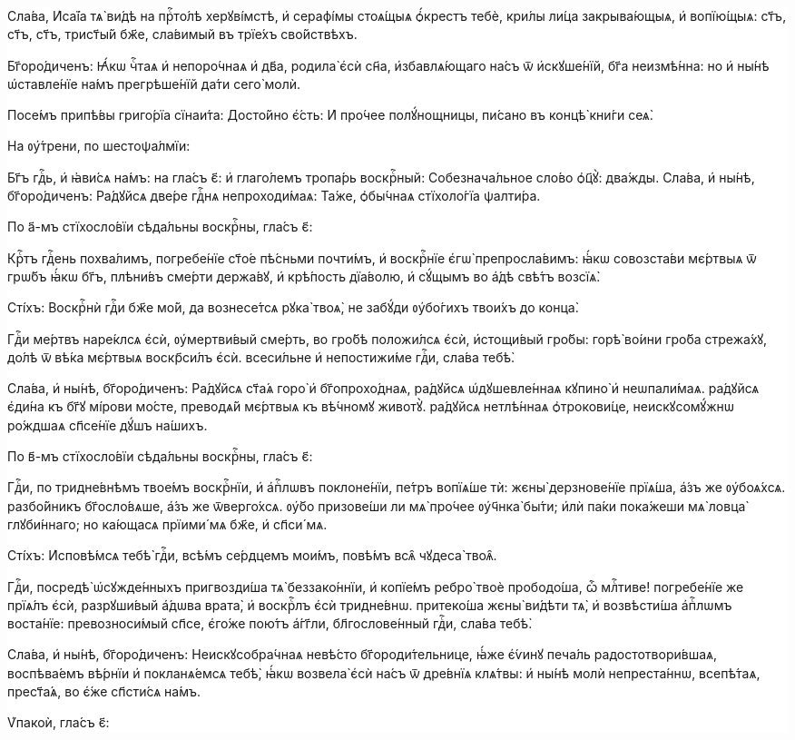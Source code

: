 Сла́ва, И҆са́їа тѧ̀ ви́дѣ на прⷭ҇то́лѣ херꙋві́мстѣ, и҆ серафі́мы стоѧ́щыѧ
ѻ҆́крестъ тебѐ, кри́лы ли́ца закрыва́ющыѧ, и҆ вопїю́щыѧ: ст҃ъ, ст҃ъ, ст҃ъ,
трист҃ы́й бж҃е, сла́вимый въ трїе́хъ сво́йствѣхъ.

Бг҃оро́диченъ: Ꙗ҆́кѡ чⷭ҇таѧ и҆ непоро́чнаѧ и҆ дв҃а, родила̀ є҆сѝ сн҃а,
и҆збавлѧ́ющаго на́съ ѿ и҆скꙋше́нїй, бг҃а неизмѣ́нна: но и҆ ны́нѣ ѡ҆ставле́нїе
на́мъ прегрѣше́нїй да́ти сего̀ молѝ.

Посе́мъ припѣ́вы григо́рїа сїнаи́та: Досто́йно є҆́сть: И҆ про́чее полꙋ́нощницы,
пи́сано въ концѣ̀ кни́ги сеѧ̀.

На ᲂу҆́трени, по шестоѱа́лмїи:

Бг҃ъ гдⷭ҇ь, и҆ ꙗ҆ви́сѧ на́мъ: на гла́съ є҃: и҆ глаго́лемъ тропа́рь воскрⷭ҇ный:
Собезнача́льное сло́во ѻ҆ц҃ꙋ̀: два́жды. Сла́ва, и҆ ны́нѣ, бг҃оро́диченъ:
Ра́дꙋйсѧ две́ре гдⷭ҇нѧ непроходи́маѧ: Та́же, ѻ҆бы́чнаѧ стїхоло́гїа ѱалти́ра.

По а҃-мъ стїхосло́вїи сѣда́льны воскрⷭ҇ны, гла́съ є҃:

Крⷭ҇тъ гдⷭ҇ень похва́лимъ, погребе́нїе ст҃о́е пѣ́сньми почти́мъ, и҆ воскрⷭ҇нїе
є҆гѡ̀ препросла́вимъ: ꙗ҆́кѡ совозста́ви мє́ртвыѧ ѿ грѡ́бъ ꙗ҆́кѡ бг҃ъ, плѣни́въ
сме́рти держа́вꙋ, и҆ крѣ́пость дїа́волю, и҆ сꙋ́щымъ во а҆́дѣ свѣ́тъ возсїѧ̀.

Сті́хъ: Воскрⷭ҇нѝ гдⷭ҇и бж҃е мо́й, да вознесе́тсѧ рꙋка̀ твоѧ̀, не забꙋ́ди
ᲂу҆бо́гихъ твои́хъ до конца̀.

Гдⷭ҇и ме́ртвъ наре́клсѧ є҆сѝ, ᲂу҆мертви́вый сме́рть, во гро́бѣ положи́лсѧ є҆сѝ,
и҆стощи́вый гро́бы: горѣ̀ во́ини гро́ба стрежа́хꙋ, до́лѣ ѿ вѣ́ка мє́ртвыѧ
воскр҃си́лъ є҆сѝ. всеси́льне и҆ непостижи́ме гдⷭ҇и, сла́ва тебѣ̀.

Сла́ва, и҆ ны́нѣ, бг҃оро́диченъ: Ра́дꙋйсѧ ст҃а́ѧ горо̀ и҆ бг҃опрохо́днаѧ,
ра́дꙋйсѧ ѡ҆дꙋшевле́ннаѧ кꙋпино̀ и҆ неѡпали́маѧ. ра́дꙋйсѧ є҆ди́на къ бг҃ꙋ мі́рови
мо́сте, преводѧ́й мє́ртвыѧ къ вѣ́чномꙋ животꙋ̀. ра́дꙋйсѧ нетлѣ́ннаѧ
ѻ҆трокови́це, неискꙋсомꙋ́жнѡ ро́ждшаѧ сп҃се́нїе дꙋ́шъ на́шихъ.

По в҃-мъ стїхосло́вїи сѣда́льны воскрⷭ҇ны, гла́съ є҃:

Гдⷭ҇и, по тридне́внѣмъ твое́мъ воскрⷭ҇нїи, и҆ а҆пⷭ҇лѡвъ поклоне́нїи, пе́тръ
вопїѧ́ше тѝ: жєны̀ дерзнове́нїе прїѧ́ша, а҆́зъ же ᲂу҆боѧ́хсѧ. разбо́йникъ
бг҃осло́вѧше, а҆́зъ же ѿверго́хсѧ. ᲂу҆̀бо призове́ши ли мѧ̀ про́чее ᲂу҆ч҃нка̀
бы́ти; и҆лѝ па́ки пока́жеши мѧ̀ ловца̀ глꙋби́ннаго; но ка́ющасѧ прїими́ мѧ бж҃е,
и҆ сп҃си́ мѧ.

Сті́хъ: И҆сповѣ́мсѧ тебѣ̀ гдⷭ҇и, всѣ́мъ се́рдцемъ мои́мъ, повѣ́мъ всѧ̑ чꙋдеса̀
твоѧ̑.

Гдⷭ҇и, посредѣ̀ ѡ҆сꙋжде́нныхъ пригвозди́ша тѧ̀ беззако́ннїи, и҆ копїе́мъ ребро̀
твоѐ прободо́ша, ѽ млⷭ҇тиве! погребе́нїе же прїѧ́лъ є҆сѝ, разрꙋши́вый а҆́дѡва
врата̀, и҆ воскрⷭ҇лъ є҆сѝ тридне́внѡ. притеко́ша жєны̀ ви́дѣти тѧ̀, и҆
возвѣсти́ша а҆пⷭ҇лѡмъ воста́нїе: превозноси́мый сп҃се, є҆го́же пою́тъ а҆́гг҃ли,
бл҃гослове́нный гдⷭ҇и, сла́ва тебѣ̀.

Сла́ва, и҆ ны́нѣ, бг҃оро́диченъ: Неискꙋсобра́чнаѧ невѣ́сто бг҃ороди́тельнице,
ꙗ҆́же є҆́ѵинꙋ печа́ль радостотвори́вшаѧ, воспѣва́емъ вѣ́рнїи и҆ покланѧ́емсѧ
тебѣ̀, ꙗ҆́кѡ возвела̀ є҆сѝ на́съ ѿ дре́внїѧ клѧ́твы: и҆ ны́нѣ молѝ непреста́ннѡ,
всепѣ́таѧ, прест҃а́ѧ, во є҆́же сп҃сти́сѧ на́мъ.

Ѵ҆пакоѝ, гла́съ є҃:
